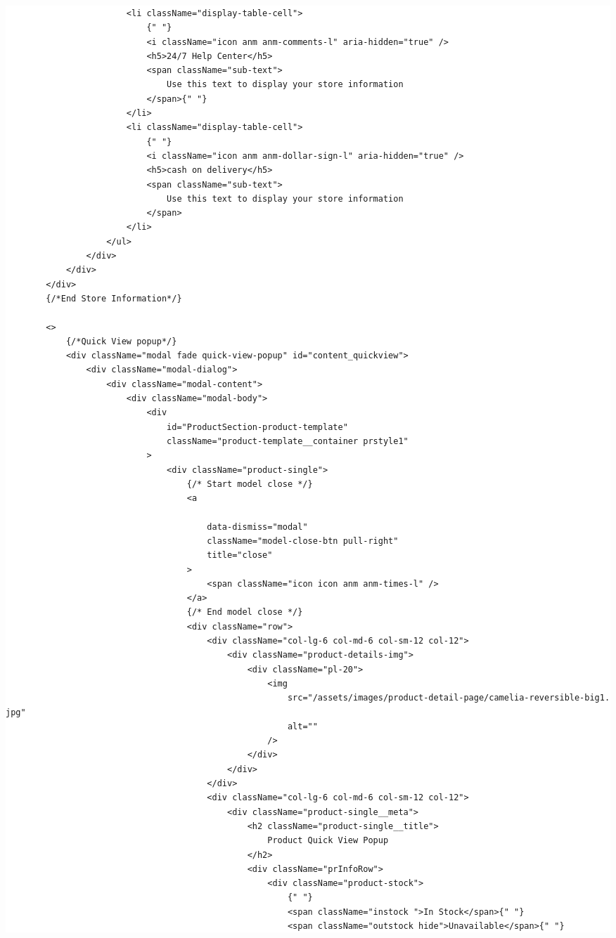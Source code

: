                             <li className="display-table-cell">
                                {" "}
                                <i className="icon anm anm-comments-l" aria-hidden="true" />
                                <h5>24/7 Help Center</h5>
                                <span className="sub-text">
                                    Use this text to display your store information
                                </span>{" "}
                            </li>
                            <li className="display-table-cell">
                                {" "}
                                <i className="icon anm anm-dollar-sign-l" aria-hidden="true" />
                                <h5>cash on delivery</h5>
                                <span className="sub-text">
                                    Use this text to display your store information
                                </span>
                            </li>
                        </ul>
                    </div>
                </div>
            </div>
            {/*End Store Information*/}

            <>
                {/*Quick View popup*/}
                <div className="modal fade quick-view-popup" id="content_quickview">
                    <div className="modal-dialog">
                        <div className="modal-content">
                            <div className="modal-body">
                                <div
                                    id="ProductSection-product-template"
                                    className="product-template__container prstyle1"
                                >
                                    <div className="product-single">
                                        {/* Start model close */}
                                        <a

                                            data-dismiss="modal"
                                            className="model-close-btn pull-right"
                                            title="close"
                                        >
                                            <span className="icon icon anm anm-times-l" />
                                        </a>
                                        {/* End model close */}
                                        <div className="row">
                                            <div className="col-lg-6 col-md-6 col-sm-12 col-12">
                                                <div className="product-details-img">
                                                    <div className="pl-20">
                                                        <img
                                                            src="/assets/images/product-detail-page/camelia-reversible-big1.jpg"
                                                            alt=""
                                                        />
                                                    </div>
                                                </div>
                                            </div>
                                            <div className="col-lg-6 col-md-6 col-sm-12 col-12">
                                                <div className="product-single__meta">
                                                    <h2 className="product-single__title">
                                                        Product Quick View Popup
                                                    </h2>
                                                    <div className="prInfoRow">
                                                        <div className="product-stock">
                                                            {" "}
                                                            <span className="instock ">In Stock</span>{" "}
                                                            <span className="outstock hide">Unavailable</span>{" "}
